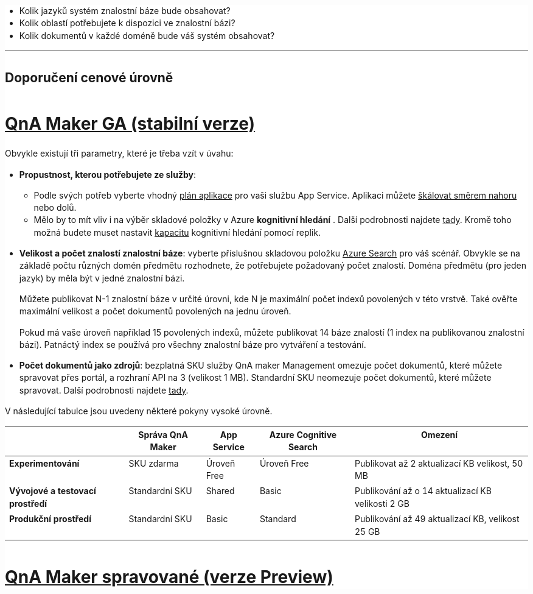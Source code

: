* Kolik jazyků systém znalostní báze bude obsahovat?
* Kolik oblastí potřebujete k dispozici ve znalostní bázi?
* Kolik dokumentů v každé doméně bude váš systém obsahovat?

---

## <a name="pricing-tier-considerations"></a>Doporučení cenové úrovně

# <a name="qna-maker-ga-stable-release"></a>[QnA Maker GA (stabilní verze)](#tab/v1)

Obvykle existují tři parametry, které je třeba vzít v úvahu:

* **Propustnost, kterou potřebujete ze služby**:
    * Podle svých potřeb vyberte vhodný [plán aplikace](https://azure.microsoft.com/pricing/details/app-service/plans/) pro vaši službu App Service. Aplikaci můžete [škálovat směrem nahoru](../../../app-service/manage-scale-up.md) nebo dolů.
    * Mělo by to mít vliv i na výběr skladové položky v Azure **kognitivní hledání** . Další podrobnosti najdete [tady](../../../search/search-sku-tier.md). Kromě toho možná budete muset nastavit [kapacitu](../../../search/search-capacity-planning.md) kognitivní hledání pomocí replik.

* **Velikost a počet znalostí znalostní báze**: vyberte příslušnou skladovou položku [Azure Search](https://azure.microsoft.com/pricing/details/search/) pro váš scénář. Obvykle se na základě počtu různých domén předmětu rozhodnete, že potřebujete požadovaný počet znalostí. Doména předmětu (pro jeden jazyk) by měla být v jedné znalostní bázi.

    Můžete publikovat N-1 znalostní báze v určité úrovni, kde N je maximální počet indexů povolených v této vrstvě. Také ověřte maximální velikost a počet dokumentů povolených na jednu úroveň.

    Pokud má vaše úroveň například 15 povolených indexů, můžete publikovat 14 báze znalostí (1 index na publikovanou znalostní bázi). Patnáctý index se používá pro všechny znalostní báze pro vytváření a testování.

* **Počet dokumentů jako zdrojů**: bezplatná SKU služby QnA maker Management omezuje počet dokumentů, které můžete spravovat přes portál, a rozhraní API na 3 (velikost 1 MB). Standardní SKU neomezuje počet dokumentů, které můžete spravovat. Další podrobnosti najdete [tady](https://aka.ms/qnamaker-pricing).

V následující tabulce jsou uvedeny některé pokyny vysoké úrovně.

|                            | Správa QnA Maker | App Service | Azure Cognitive Search | Omezení                      |
| -------------------------- | -------------------- | ----------- | ------------ | -------------------------------- |
| **Experimentování**        | SKU zdarma             | Úroveň Free   | Úroveň Free    | Publikovat až 2 aktualizací KB velikost, 50 MB  |
| **Vývojové a testovací prostředí**   | Standardní SKU         | Shared      | Basic        | Publikování až o 14 aktualizací KB velikosti 2 GB    |
| **Produkční prostředí** | Standardní SKU         | Basic       | Standard     | Publikování až 49 aktualizací KB, velikost 25 GB |

# <a name="qna-maker-managed-preview-release"></a>[QnA Maker spravované (verze Preview)](#tab/v2)
